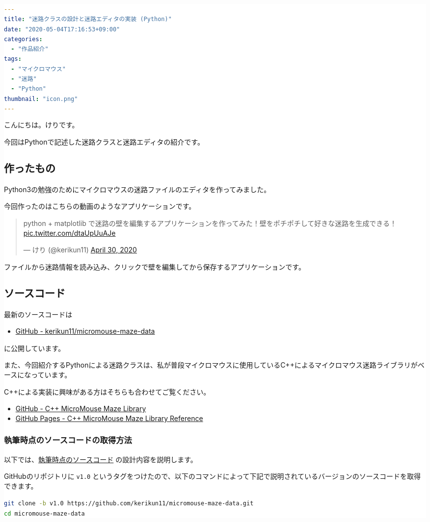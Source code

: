 ```yaml
---
title: "迷路クラスの設計と迷路エディタの実装 (Python)"
date: "2020-05-04T17:16:53+09:00"
categories:
  - "作品紹介"
tags:
  - "マイクロマウス"
  - "迷路"
  - "Python"
thumbnail: "icon.png"
---
```


こんにちは。けりです。

今回はPythonで記述した迷路クラスと迷路エディタの紹介です。



## 作ったもの

Python3の勉強のためにマイクロマウスの迷路ファイルのエディタを作ってみました。

今回作ったのはこちらの動画のようなアプリケーションです。

<blockquote class="twitter-tweet"><p lang="ja" dir="ltr">python + matplotlib で迷路の壁を編集するアプリケーションを作ってみた！壁をポチポチして好きな迷路を生成できる！ <a href="https://t.co/dtaUpUuAJe">pic.twitter.com/dtaUpUuAJe</a></p>&mdash; けり (@kerikun11) <a href="https://twitter.com/kerikun11/status/1255830372102762496?ref_src=twsrc%5Etfw">April 30, 2020</a></blockquote> <script async src="https://platform.twitter.com/widgets.js" charset="utf-8"></script>

ファイルから迷路情報を読み込み、クリックで壁を編集してから保存するアプリケーションです。

## ソースコード

最新のソースコードは

- [GitHub - kerikun11/micromouse-maze-data](https://github.com/kerikun11/micromouse-maze-data)
  
に公開しています。

また、今回紹介するPythonによる迷路クラスは、私が普段マイクロマウスに使用しているC++によるマイクロマウス迷路ライブラリがベースになっています。

C++による実装に興味がある方はそちらも合わせてご覧ください。

- [GitHub - C++ MicroMouse Maze Library](https://github.com/kerikun11/micromouse-maze-library)
- [GitHub Pages - C++ MicroMouse Maze Library Reference](https://kerikun11.github.io/micromouse-maze-library/)

### 執筆時点のソースコードの取得方法

以下では、[執筆時点のソースコード](https://github.com/kerikun11/micromouse-maze-data/tree/v1.0) の設計内容を説明します。

GitHubのリポジトリに `v1.0` というタグをつけたので、以下のコマンドによって下記で説明されているバージョンのソースコードを取得できます。

```sh
git clone -b v1.0 https://github.com/kerikun11/micromouse-maze-data.git
cd micromouse-maze-data
```
